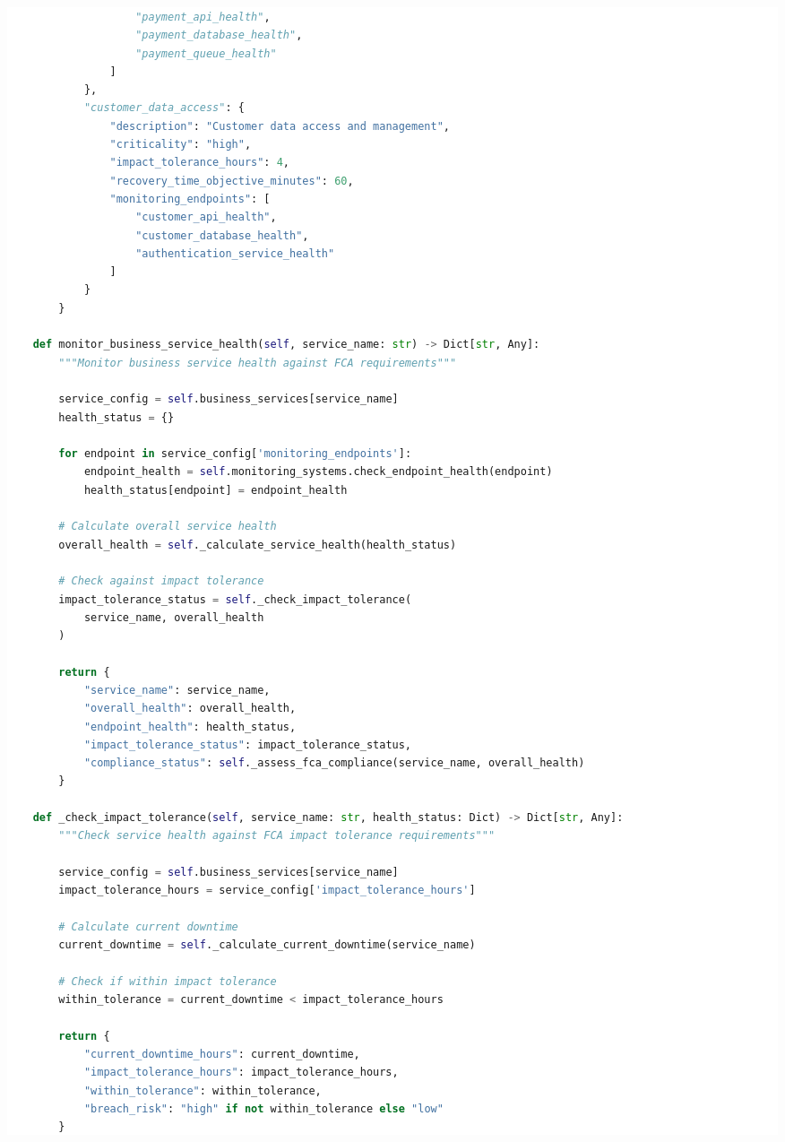 ```python
                    "payment_api_health",
                    "payment_database_health",
                    "payment_queue_health"
                ]
            },
            "customer_data_access": {
                "description": "Customer data access and management",
                "criticality": "high",
                "impact_tolerance_hours": 4,
                "recovery_time_objective_minutes": 60,
                "monitoring_endpoints": [
                    "customer_api_health",
                    "customer_database_health",
                    "authentication_service_health"
                ]
            }
        }
    
    def monitor_business_service_health(self, service_name: str) -> Dict[str, Any]:
        """Monitor business service health against FCA requirements"""
        
        service_config = self.business_services[service_name]
        health_status = {}
        
        for endpoint in service_config['monitoring_endpoints']:
            endpoint_health = self.monitoring_systems.check_endpoint_health(endpoint)
            health_status[endpoint] = endpoint_health
        
        # Calculate overall service health
        overall_health = self._calculate_service_health(health_status)
        
        # Check against impact tolerance
        impact_tolerance_status = self._check_impact_tolerance(
            service_name, overall_health
        )
        
        return {
            "service_name": service_name,
            "overall_health": overall_health,
            "endpoint_health": health_status,
            "impact_tolerance_status": impact_tolerance_status,
            "compliance_status": self._assess_fca_compliance(service_name, overall_health)
        }
    
    def _check_impact_tolerance(self, service_name: str, health_status: Dict) -> Dict[str, Any]:
        """Check service health against FCA impact tolerance requirements"""
        
        service_config = self.business_services[service_name]
        impact_tolerance_hours = service_config['impact_tolerance_hours']
        
        # Calculate current downtime
        current_downtime = self._calculate_current_downtime(service_name)
        
        # Check if within impact tolerance
        within_tolerance = current_downtime < impact_tolerance_hours
        
        return {
            "current_downtime_hours": current_downtime,
            "impact_tolerance_hours": impact_tolerance_hours,
            "within_tolerance": within_tolerance,
            "breach_risk": "high" if not within_tolerance else "low"
        }
```